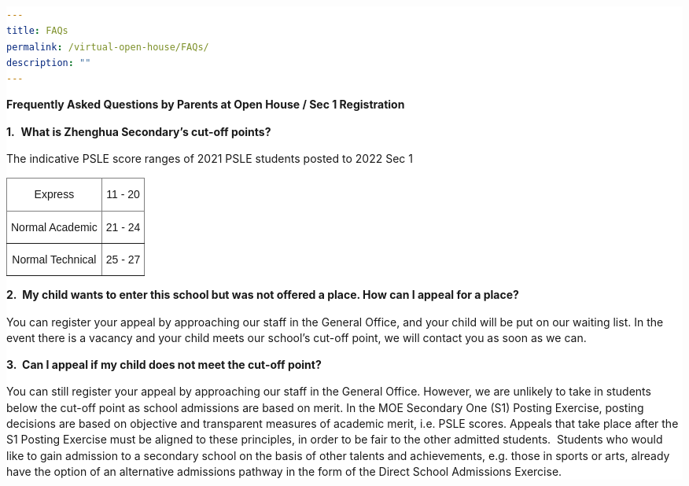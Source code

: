 ```yaml
---
title: FAQs
permalink: /virtual-open-house/FAQs/
description: ""
---
```

**Frequently Asked Questions by Parents at Open House / Sec 1 Registration**

**1.**&nbsp;&nbsp;**What is Zhenghua Secondary’s cut-off points?**

The indicative PSLE score ranges of 2021 PSLE students posted to 2022 Sec 1

<style type="text/css">
.tg  {border-collapse:collapse;border-spacing:0;}
.tg td{border-color:black;border-style:solid;border-width:1px;font-family:Arial, sans-serif;font-size:14px;
  overflow:hidden;padding:10px 5px;word-break:normal;}
.tg th{border-color:black;border-style:solid;border-width:1px;font-family:Arial, sans-serif;font-size:14px;
  font-weight:normal;overflow:hidden;padding:10px 5px;word-break:normal;}
.tg .tg-c3ow{border-color:inherit;text-align:center;vertical-align:top}
</style>
<table class="tg">
<thead>
  <tr>
    <th class="tg-c3ow">Express</th>
    <th class="tg-c3ow">11 - 20</th>
  </tr>
</thead>
<tbody>
  <tr>
    <td class="tg-c3ow">Normal Academic</td>
    <td class="tg-c3ow">21 - 24</td>
  </tr>
  <tr>
    <td class="tg-c3ow">Normal Technical</td>
    <td class="tg-c3ow">25 - 27</td>
  </tr>
</tbody>
</table>

**2.&nbsp; My child wants to enter this school but was not offered a place. How can I appeal for a place?**

You can register your appeal by approaching our staff in the General Office, and your child will be put on our waiting list. In the event there is a vacancy and your child meets our school’s cut-off point, we will contact you as soon as we can.

**3.&nbsp; Can I appeal if my child does not meet the cut-off point?**

You can still register your appeal by approaching our staff in the General Office. However, we are unlikely to take in students below the cut-off point as school admissions are based on merit. In the MOE Secondary One (S1) Posting Exercise, posting decisions are based on objective and transparent measures of academic merit, i.e. PSLE scores. Appeals that take place after the S1 Posting Exercise must be aligned to these principles, in order to be fair to the other admitted students.&nbsp; Students who would like to gain admission to a secondary school on the basis of other talents and achievements, e.g. those in sports or arts, already have the option of an alternative admissions pathway in the form of the Direct School Admissions Exercise.
